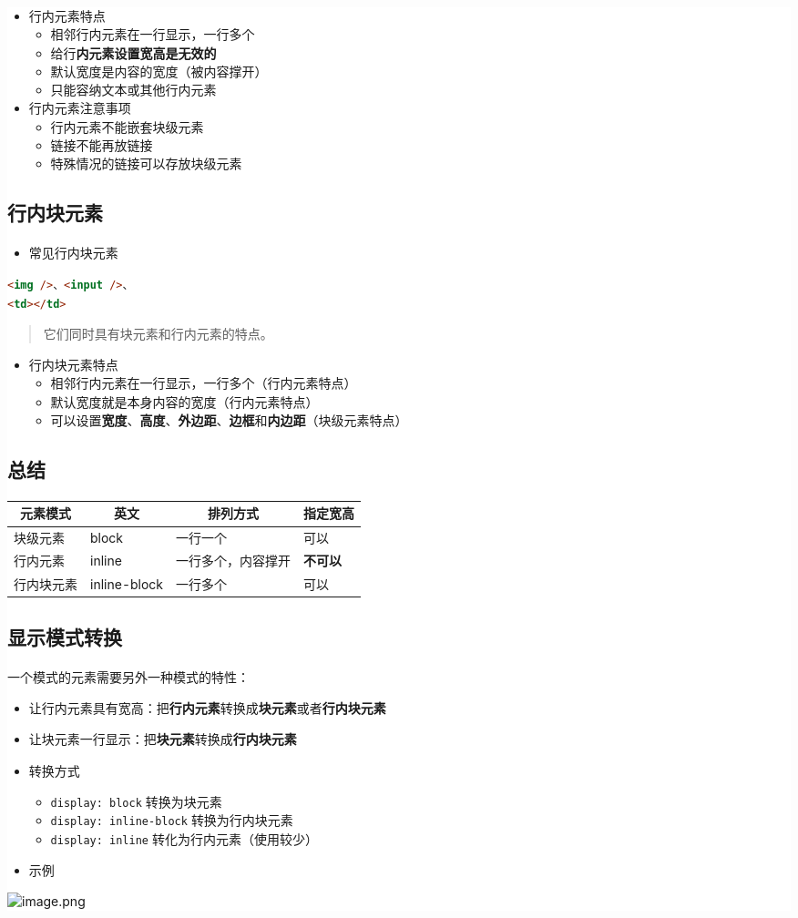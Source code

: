 

- 行内元素特点
  - 相邻行内元素在一行显示，一行多个
  - 给行**内元素设置宽高是无效的**
  - 默认宽度是内容的宽度（被内容撑开）
  - 只能容纳文本或其他行内元素
- 行内元素注意事项
  - 行内元素不能嵌套块级元素
  - 链接不能再放链接
  - 特殊情况的链接可以存放块级元素

## 行内块元素

- 常见行内块元素

```html
<img />、<input />、
<td></td>
```

> 它们同时具有块元素和行内元素的特点。

- 行内块元素特点
  - 相邻行内元素在一行显示，一行多个（行内元素特点）
  - 默认宽度就是本身内容的宽度（行内元素特点）
  - 可以设置**宽度**、**高度**、**外边距**、**边框**和**内边距**（块级元素特点）

## 总结

| **元素模式** | **英文**     | **排列方式**       | **指定宽高** |
| ------------ | ------------ | ------------------ | ------------ |
| 块级元素     | block        | 一行一个           | 可以         |
| 行内元素     | inline       | 一行多个，内容撑开 | **不可以**   |
| 行内块元素   | inline-block | 一行多个           | 可以         |

## 显示模式转换

一个模式的元素需要另外一种模式的特性：

- 让行内元素具有宽高：把**行内元素**转换成**块元素**或者**行内块元素**
- 让块元素一行显示：把**块元素**转换成**行内块元素**



- 转换方式
  - `display: block` 转换为块元素
  - `display: inline-block` 转换为行内块元素
  - `display: inline` 转化为行内元素（使用较少）
- 示例

![image.png](https://cdn.nlark.com/yuque/0/2022/png/532803/1641522486452-2724b225-3160-4152-868b-3e56992e99f6.png#clientId=u90bc8d0d-93c6-4&crop=0&crop=0&crop=1&crop=1&from=paste&height=406&id=u7fe9eba2&margin=%5Bobject%20Object%5D&name=image.png&originHeight=812&originWidth=933&originalType=binary&ratio=1&rotation=0&showTitle=false&size=153296&status=done&style=none&taskId=u62f65d73-53fa-4cf5-a428-234d3c5cfce&title=&width=466.5)
